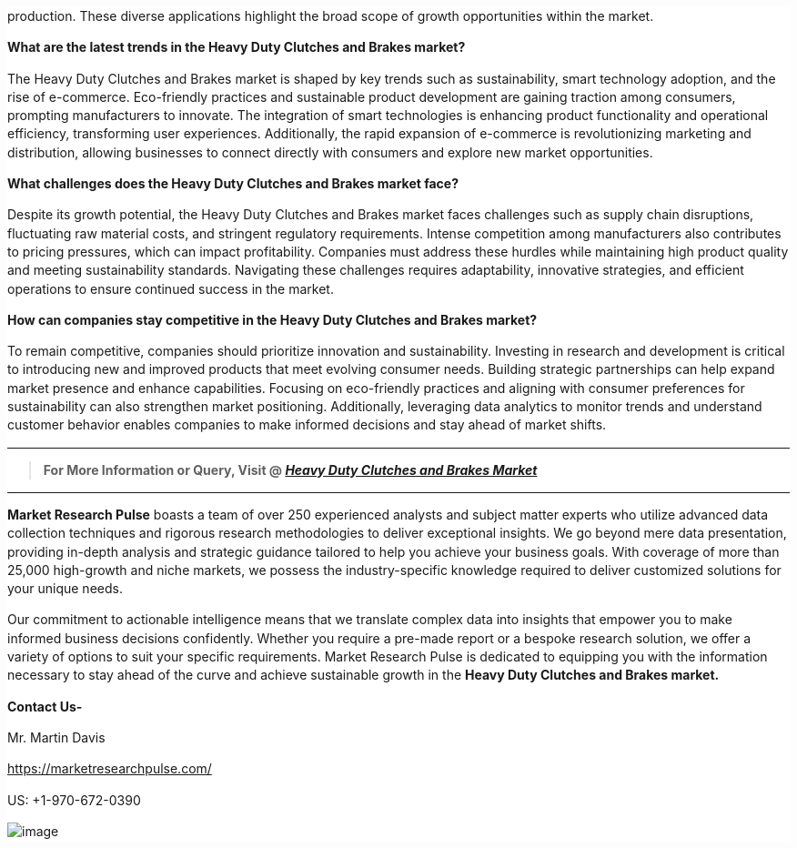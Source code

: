 production. These diverse applications highlight the broad scope of growth opportunities within the market.</p><p><strong>What are the latest trends in the Heavy Duty Clutches and Brakes market?</strong></p><p>The Heavy Duty Clutches and Brakes market is shaped by key trends such as sustainability, smart technology adoption, and the rise of e-commerce. Eco-friendly practices and sustainable product development are gaining traction among consumers, prompting manufacturers to innovate. The integration of smart technologies is enhancing product functionality and operational efficiency, transforming user experiences. Additionally, the rapid expansion of e-commerce is revolutionizing marketing and distribution, allowing businesses to connect directly with consumers and explore new market opportunities.</p><p><strong>What challenges does the Heavy Duty Clutches and Brakes market face?</strong></p><p>Despite its growth potential, the Heavy Duty Clutches and Brakes market faces challenges such as supply chain disruptions, fluctuating raw material costs, and stringent regulatory requirements. Intense competition among manufacturers also contributes to pricing pressures, which can impact profitability. Companies must address these hurdles while maintaining high product quality and meeting sustainability standards. Navigating these challenges requires adaptability, innovative strategies, and efficient operations to ensure continued success in the market.</p><p><strong>How can companies stay competitive in the Heavy Duty Clutches and Brakes market?</strong></p><p>To remain competitive, companies should prioritize innovation and sustainability. Investing in research and development is critical to introducing new and improved products that meet evolving consumer needs. Building strategic partnerships can help expand market presence and enhance capabilities. Focusing on eco-friendly practices and aligning with consumer preferences for sustainability can also strengthen market positioning. Additionally, leveraging data analytics to monitor trends and understand customer behavior enables companies to make informed decisions and stay ahead of market shifts.</p><hr /><blockquote><p><strong>For More Information or Query, Visit @&nbsp;<em><a href="https://marketresearchpulse.com/report/36520/heavy-duty-clutches-and-brakes-market?utm_source=Linkedin&utm_medium=019">Heavy Duty Clutches and Brakes Market</a></em></strong></p></blockquote><hr /><p><strong>Market Research Pulse</strong> boasts a team of over 250 experienced analysts and subject matter experts who utilize advanced data collection techniques and rigorous research methodologies to deliver exceptional insights. We go beyond mere data presentation, providing in-depth analysis and strategic guidance tailored to help you achieve your business goals. With coverage of more than 25,000 high-growth and niche markets, we possess the industry-specific knowledge required to deliver customized solutions for your unique needs.</p><p>Our commitment to actionable intelligence means that we translate complex data into insights that empower you to make informed business decisions confidently. Whether you require a pre-made report or a bespoke research solution, we offer a variety of options to suit your specific requirements. Market Research Pulse is dedicated to equipping you with the information necessary to stay ahead of the curve and achieve sustainable growth in the <strong>Heavy Duty Clutches and Brakes market.</strong></p><p><strong>Contact Us-</strong></p><p>Mr. Martin Davis</p><p>https://marketresearchpulse.com/</p><p>US: +1-970-672-0390</p>
![image](https://github.com/user-attachments/assets/312aee35-b076-4aac-8f72-c01afcf45b93)
